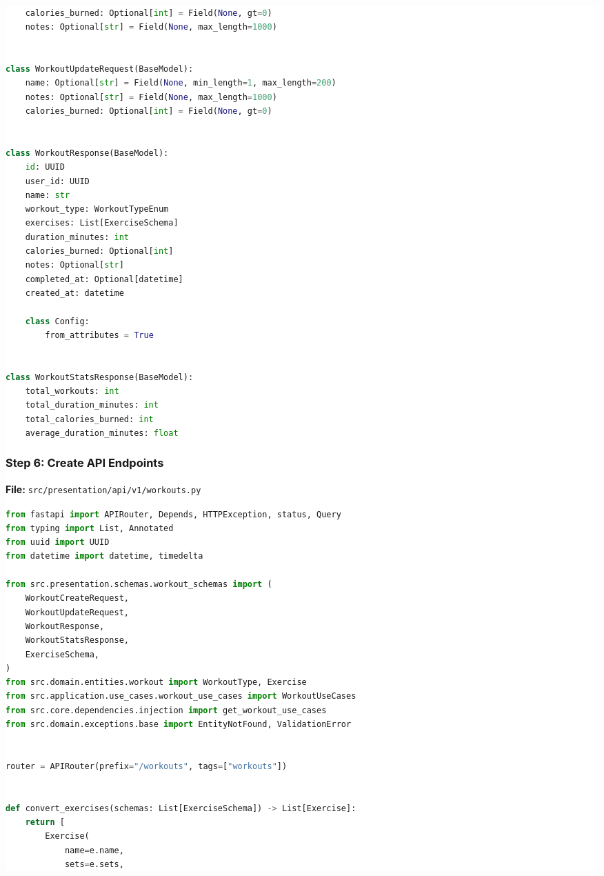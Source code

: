 ```python
    calories_burned: Optional[int] = Field(None, gt=0)
    notes: Optional[str] = Field(None, max_length=1000)


class WorkoutUpdateRequest(BaseModel):
    name: Optional[str] = Field(None, min_length=1, max_length=200)
    notes: Optional[str] = Field(None, max_length=1000)
    calories_burned: Optional[int] = Field(None, gt=0)


class WorkoutResponse(BaseModel):
    id: UUID
    user_id: UUID
    name: str
    workout_type: WorkoutTypeEnum
    exercises: List[ExerciseSchema]
    duration_minutes: int
    calories_burned: Optional[int]
    notes: Optional[str]
    completed_at: Optional[datetime]
    created_at: datetime
    
    class Config:
        from_attributes = True


class WorkoutStatsResponse(BaseModel):
    total_workouts: int
    total_duration_minutes: int
    total_calories_burned: int
    average_duration_minutes: float
```

### Step 6: Create API Endpoints

**File:** `src/presentation/api/v1/workouts.py`

```python
from fastapi import APIRouter, Depends, HTTPException, status, Query
from typing import List, Annotated
from uuid import UUID
from datetime import datetime, timedelta

from src.presentation.schemas.workout_schemas import (
    WorkoutCreateRequest,
    WorkoutUpdateRequest,
    WorkoutResponse,
    WorkoutStatsResponse,
    ExerciseSchema,
)
from src.domain.entities.workout import WorkoutType, Exercise
from src.application.use_cases.workout_use_cases import WorkoutUseCases
from src.core.dependencies.injection import get_workout_use_cases
from src.domain.exceptions.base import EntityNotFound, ValidationError


router = APIRouter(prefix="/workouts", tags=["workouts"])


def convert_exercises(schemas: List[ExerciseSchema]) -> List[Exercise]:
    return [
        Exercise(
            name=e.name,
            sets=e.sets,
```